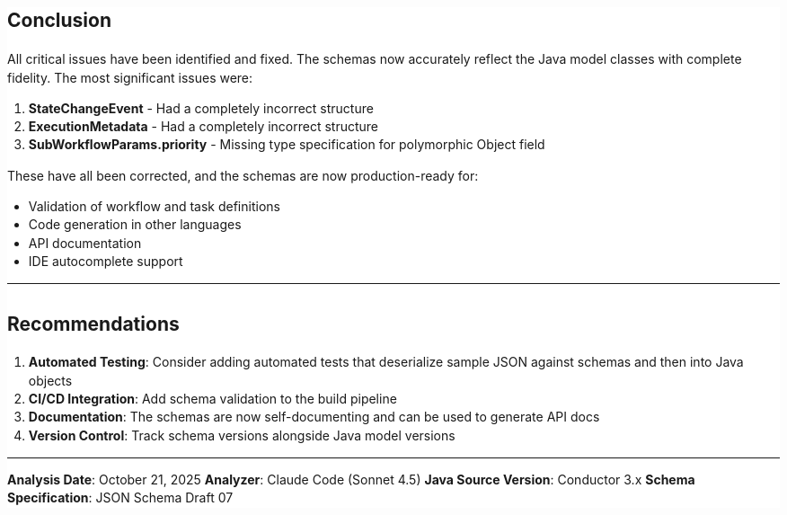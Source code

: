 
## Conclusion

All critical issues have been identified and fixed. The schemas now accurately reflect the Java model classes with complete fidelity. The most significant issues were:

1. **StateChangeEvent** - Had a completely incorrect structure
2. **ExecutionMetadata** - Had a completely incorrect structure
3. **SubWorkflowParams.priority** - Missing type specification for polymorphic Object field

These have all been corrected, and the schemas are now production-ready for:
- Validation of workflow and task definitions
- Code generation in other languages
- API documentation
- IDE autocomplete support

---

## Recommendations

1. **Automated Testing**: Consider adding automated tests that deserialize sample JSON against schemas and then into Java objects
2. **CI/CD Integration**: Add schema validation to the build pipeline
3. **Documentation**: The schemas are now self-documenting and can be used to generate API docs
4. **Version Control**: Track schema versions alongside Java model versions

---

**Analysis Date**: October 21, 2025
**Analyzer**: Claude Code (Sonnet 4.5)
**Java Source Version**: Conductor 3.x
**Schema Specification**: JSON Schema Draft 07

